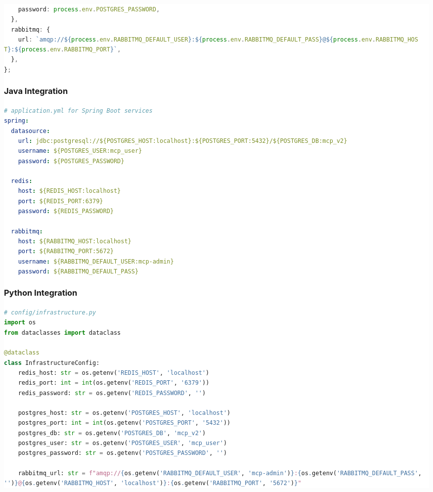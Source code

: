 ```typescript
    password: process.env.POSTGRES_PASSWORD,
  },
  rabbitmq: {
    url: `amqp://${process.env.RABBITMQ_DEFAULT_USER}:${process.env.RABBITMQ_DEFAULT_PASS}@${process.env.RABBITMQ_HOST}:${process.env.RABBITMQ_PORT}`,
  },
};
```

### Java Integration

```yaml
# application.yml for Spring Boot services
spring:
  datasource:
    url: jdbc:postgresql://${POSTGRES_HOST:localhost}:${POSTGRES_PORT:5432}/${POSTGRES_DB:mcp_v2}
    username: ${POSTGRES_USER:mcp_user}
    password: ${POSTGRES_PASSWORD}

  redis:
    host: ${REDIS_HOST:localhost}
    port: ${REDIS_PORT:6379}
    password: ${REDIS_PASSWORD}

  rabbitmq:
    host: ${RABBITMQ_HOST:localhost}
    port: ${RABBITMQ_PORT:5672}
    username: ${RABBITMQ_DEFAULT_USER:mcp-admin}
    password: ${RABBITMQ_DEFAULT_PASS}
```

### Python Integration

```python
# config/infrastructure.py
import os
from dataclasses import dataclass

@dataclass
class InfrastructureConfig:
    redis_host: str = os.getenv('REDIS_HOST', 'localhost')
    redis_port: int = int(os.getenv('REDIS_PORT', '6379'))
    redis_password: str = os.getenv('REDIS_PASSWORD', '')

    postgres_host: str = os.getenv('POSTGRES_HOST', 'localhost')
    postgres_port: int = int(os.getenv('POSTGRES_PORT', '5432'))
    postgres_db: str = os.getenv('POSTGRES_DB', 'mcp_v2')
    postgres_user: str = os.getenv('POSTGRES_USER', 'mcp_user')
    postgres_password: str = os.getenv('POSTGRES_PASSWORD', '')

    rabbitmq_url: str = f"amqp://{os.getenv('RABBITMQ_DEFAULT_USER', 'mcp-admin')}:{os.getenv('RABBITMQ_DEFAULT_PASS', '')}@{os.getenv('RABBITMQ_HOST', 'localhost')}:{os.getenv('RABBITMQ_PORT', '5672')}"
```
